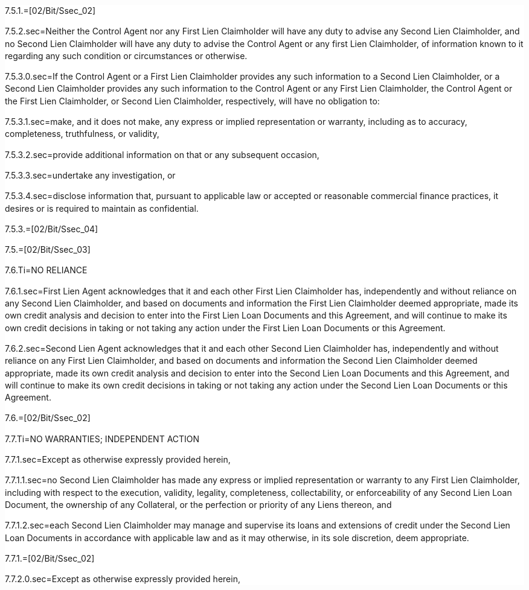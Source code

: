 7.5.1.=[02/Bit/Ssec_02]

7.5.2.sec=Neither the Control Agent nor any First Lien Claimholder will have any duty to advise any Second Lien Claimholder, and no Second Lien Claimholder will have any duty to advise the Control Agent or any first Lien Claimholder, of information known to it regarding any such condition or circumstances or otherwise.


7.5.3.0.sec=If the Control Agent or a First Lien Claimholder provides any such information to a Second Lien Claimholder, or a Second Lien Claimholder provides any such information to the Control Agent or any First Lien Claimholder, the Control Agent or the First Lien Claimholder, or Second Lien Claimholder, respectively, will have no obligation to:

7.5.3.1.sec=make, and it does not make, any express or implied representation or warranty, including as to accuracy, completeness, truthfulness, or validity,

7.5.3.2.sec=provide additional information on that or any subsequent occasion,

7.5.3.3.sec=undertake any investigation, or

7.5.3.4.sec=disclose information that, pursuant to applicable law or accepted or reasonable commercial finance practices, it desires or is required to maintain as confidential.

7.5.3.=[02/Bit/Ssec_04]

7.5.=[02/Bit/Ssec_03]


7.6.Ti=NO RELIANCE

7.6.1.sec=First Lien Agent acknowledges that it and each other First Lien Claimholder has, independently and without reliance on any Second Lien Claimholder, and based on documents and information the First Lien Claimholder deemed appropriate, made its own credit analysis and decision to enter into the First Lien Loan Documents and this Agreement, and will continue to make its own credit decisions in taking or not taking any action under the First Lien Loan Documents or this Agreement.

7.6.2.sec=Second Lien Agent acknowledges that it and each other Second Lien Claimholder has, independently and without reliance on any First Lien Claimholder, and based on documents and information the Second Lien Claimholder deemed appropriate, made its own credit analysis and decision to enter into the Second Lien Loan Documents and this Agreement, and will continue to make its own credit decisions in taking or not taking any action under the Second Lien Loan Documents or this Agreement.

7.6.=[02/Bit/Ssec_02]


7.7.Ti=NO WARRANTIES; INDEPENDENT ACTION

7.7.1.sec=Except as otherwise expressly provided herein,

7.7.1.1.sec=no Second Lien Claimholder has made any express or implied representation or warranty to any First Lien Claimholder, including with respect to the execution, validity, legality, completeness, collectability, or enforceability of any Second Lien Loan Document, the ownership of any Collateral, or the perfection or priority of any Liens thereon, and

7.7.1.2.sec=each Second Lien Claimholder may manage and supervise its loans and extensions of credit under the Second Lien Loan Documents in accordance with applicable law and as it may otherwise, in its sole discretion, deem appropriate.

7.7.1.=[02/Bit/Ssec_02]

7.7.2.0.sec=Except as otherwise expressly provided herein,
